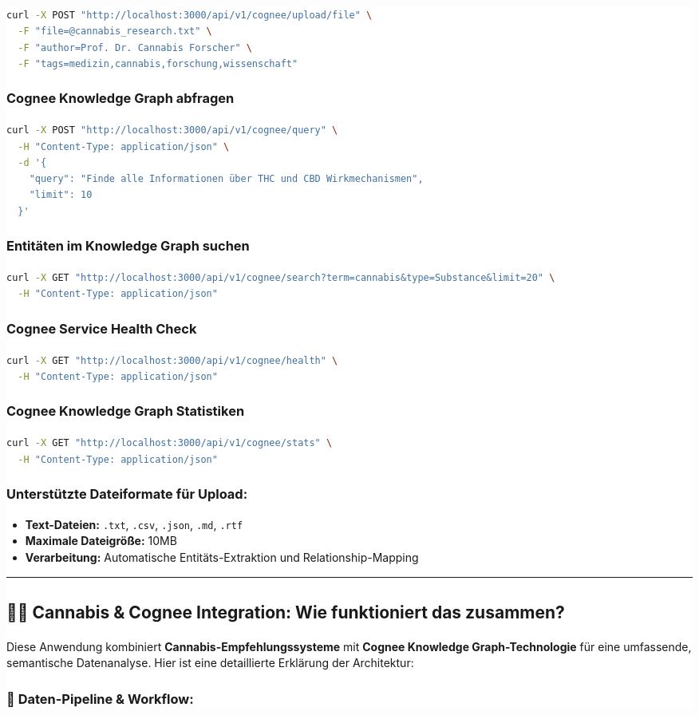 ```bash
curl -X POST "http://localhost:3000/api/v1/cognee/upload/file" \
  -F "file=@cannabis_research.txt" \
  -F "author=Prof. Dr. Cannabis Forscher" \
  -F "tags=medizin,cannabis,forschung,wissenschaft"
```

### Cognee Knowledge Graph abfragen

```bash
curl -X POST "http://localhost:3000/api/v1/cognee/query" \
  -H "Content-Type: application/json" \
  -d '{
    "query": "Finde alle Informationen über THC und CBD Wirkmechanismen",
    "limit": 10
  }'
```

### Entitäten im Knowledge Graph suchen

```bash
curl -X GET "http://localhost:3000/api/v1/cognee/search?term=cannabis&type=Substance&limit=20" \
  -H "Content-Type: application/json"
```

### Cognee Service Health Check

```bash
curl -X GET "http://localhost:3000/api/v1/cognee/health" \
  -H "Content-Type: application/json"
```

### Cognee Knowledge Graph Statistiken

```bash
curl -X GET "http://localhost:3000/api/v1/cognee/stats" \
  -H "Content-Type: application/json"
```

### Unterstützte Dateiformate für Upload:

- **Text-Dateien:** `.txt`, `.csv`, `.json`, `.md`, `.rtf`
- **Maximale Dateigröße:** 10MB
- **Verarbeitung:** Automatische Entitäts-Extraktion und Relationship-Mapping

---

## 🌿🧠 Cannabis & Cognee Integration: Wie funktioniert das zusammen?

Diese Anwendung kombiniert **Cannabis-Empfehlungssysteme** mit **Cognee Knowledge Graph-Technologie** für eine umfassende, semantische Datenanalyse. Hier ist eine detaillierte Erklärung der Architektur:

### 🔄 **Daten-Pipeline & Workflow:**
